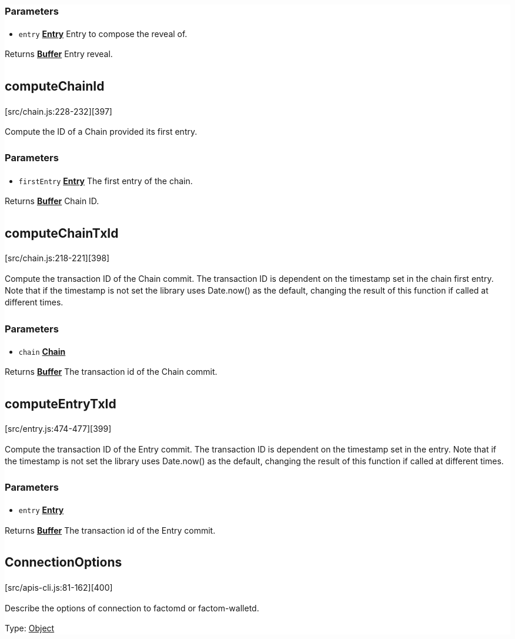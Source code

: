 ### Parameters

-   `entry` **[Entry][278]** Entry to compose the reveal of.

Returns **[Buffer][279]** Entry reveal.

## computeChainId

[src/chain.js:228-232][397]

Compute the ID of a Chain provided its first entry.

### Parameters

-   `firstEntry` **[Entry][278]** The first entry of the chain.

Returns **[Buffer][279]** Chain ID.

## computeChainTxId

[src/chain.js:218-221][398]

Compute the transaction ID of the Chain commit. The transaction ID is dependent on the timestamp set in the chain first entry.
Note that if the timestamp is not set the library uses Date.now() as the default, changing the result of this function if called at different times.

### Parameters

-   `chain` **[Chain][277]** 

Returns **[Buffer][279]** The transaction id of the Chain commit.

## computeEntryTxId

[src/entry.js:474-477][399]

Compute the transaction ID of the Entry commit. The transaction ID is dependent on the timestamp set in the entry.
Note that if the timestamp is not set the library uses Date.now() as the default, changing the result of this function if called at different times.

### Parameters

-   `entry` **[Entry][278]** 

Returns **[Buffer][279]** The transaction id of the Entry commit.

## ConnectionOptions

[src/apis-cli.js:81-162][400]

Describe the options of connection to factomd or factom-walletd.

Type: [Object][257]


[1]: #factomeventemitter
[2]: #parameters
[3]: #examples
[4]: #_isblockchainevent
[5]: #parameters-1
[6]: #_isvalidblockevent
[7]: #parameters-2
[8]: #_isvalidpendingtransactionevent
[9]: #parameters-3
[10]: #chainsubscriptions
[11]: #factoidaddresspendingtransactionsubscriptions
[12]: #factoidaddresssubscriptions
[13]: #getpendingtransactions
[14]: #parameters-4
[15]: #ispolling
[16]: #getsubscriptiontoken
[17]: #parameters-5
[18]: #factomcli
[19]: #parameters-6
[20]: #examples-1
[21]: #add
[22]: #parameters-7
[23]: #addchain
[24]: #parameters-8
[25]: #addchains
[26]: #parameters-9
[27]: #addentries
[28]: #parameters-10
[29]: #addentry
[30]: #parameters-11
[31]: #chainexists
[32]: #parameters-12
[33]: #commit
[34]: #parameters-13
[35]: #commitchain
[36]: #parameters-14
[37]: #commitentry
[38]: #parameters-15
[39]: #createentrycreditpurchasetransaction
[40]: #parameters-16
[41]: #createfactoidtransaction
[42]: #parameters-17
[43]: #factomdapi
[44]: #parameters-18
[45]: #getadminblock
[46]: #parameters-19
[47]: #getallentriesofchain
[48]: #parameters-20
[49]: #getbalance
[50]: #parameters-21
[51]: #getchainhead
[52]: #parameters-22
[53]: #getdirectoryblock
[54]: #parameters-23
[55]: #getdirectoryblockhead
[56]: #getentry
[57]: #parameters-24
[58]: #getentryblock
[59]: #parameters-25
[60]: #getentrycreditblock
[61]: #parameters-26
[62]: #getentrycreditrate
[63]: #getentrywithblockcontext
[64]: #parameters-27
[65]: #getfactoidblock
[66]: #parameters-28
[67]: #getfirstentry
[68]: #parameters-29
[69]: #getheights
[70]: #getprivateaddress
[71]: #parameters-30
[72]: #gettransaction
[73]: #parameters-31
[74]: #reveal
[75]: #parameters-32
[76]: #revealchain
[77]: #parameters-33
[78]: #revealentry
[79]: #parameters-34
[80]: #rewindchainwhile
[81]: #parameters-35
[82]: #examples-2
[83]: #sendtransaction
[84]: #parameters-36
[85]: #waitoncommitack
[86]: #parameters-37
[87]: #waitonfactoidtransactionack
[88]: #parameters-38
[89]: #waitonrevealack
[90]: #parameters-39
[91]: #walletdapi
[92]: #parameters-40
[93]: #addresstokey
[94]: #parameters-41
[95]: #addresstorcdhash
[96]: #parameters-42
[97]: #adminblock
[98]: #properties
[99]: #getentriesoftypes
[100]: #parameters-43
[101]: #entrybuilder
[102]: #parameters-44
[103]: #blockcontext
[104]: #parameters-45
[105]: #build
[106]: #chainid
[107]: #parameters-46
[108]: #content
[109]: #parameters-47
[110]: #extid
[111]: #parameters-48
[112]: #extids
[113]: #parameters-49
[114]: #timestamp
[115]: #parameters-50
[116]: #transactionbuilder
[117]: #parameters-51
[118]: #build-1
[119]: #input
[120]: #parameters-52
[121]: #output
[122]: #parameters-53
[123]: #rcdsignature
[124]: #parameters-54
[125]: #timestamp-1
[126]: #parameters-55
[127]: #transaction
[128]: #parameters-56
[129]: #properties-1
[130]: #examples-3
[131]: #computeecrequiredfees
[132]: #parameters-57
[133]: #computerequiredfees
[134]: #parameters-58
[135]: #issigned
[136]: #marshalbinary
[137]: #validatefees
[138]: #parameters-59
[139]: #builder
[140]: #parameters-60
[141]: #entry
[142]: #parameters-61
[143]: #properties-2
[144]: #examples-4
[145]: #chainidhex
[146]: #contenthex
[147]: #eccost
[148]: #extidshex
[149]: #hash
[150]: #hashhex
[151]: #marshalbinary-1
[152]: #marshalbinaryhex
[153]: #payloadsize
[154]: #rawdatasize
[155]: #remainingfreebytes
[156]: #remainingmaxbytes
[157]: #size
[158]: #toobject
[159]: #builder-1
[160]: #parameters-62
[161]: #factomdcli
[162]: #parameters-63
[163]: #call
[164]: #parameters-64
[165]: #walletdcli
[166]: #parameters-65
[167]: #call-1
[168]: #parameters-66
[169]: #chain
[170]: #parameters-67
[171]: #properties-3
[172]: #eccost-1
[173]: #idhex
[174]: #toobject-1
[175]: #composechain
[176]: #parameters-68
[177]: #composechaincommit
[178]: #parameters-69
[179]: #composechaincommitdelegatesig
[180]: #parameters-70
[181]: #composechaindelegatesig
[182]: #parameters-71
[183]: #composechainreveal
[184]: #parameters-72
[185]: #composeentry
[186]: #parameters-73
[187]: #composeentrycommit
[188]: #parameters-74
[189]: #composeentrycommitdelegatesig
[190]: #parameters-75
[191]: #composeentrydelegatesig
[192]: #parameters-76
[193]: #composeentryreveal
[194]: #parameters-77
[195]: #computechainid
[196]: #parameters-78
[197]: #computechaintxid
[198]: #parameters-79
[199]: #computeentrytxid
[200]: #parameters-80
[201]: #connectionoptions
[202]: #properties-4
[203]: #examples-5
[204]: #directoryblock
[205]: #properties-5
[206]: #entryblock
[207]: #properties-6
[208]: #entryblockcontext
[209]: #properties-7
[210]: #entrycreditblock
[211]: #properties-8
[212]: #getcommitsforminute
[213]: #parameters-81
[214]: #factoidblock
[215]: #properties-9
[216]: #getcoinbasetransaction
[217]: #generaterandomecaddress
[218]: #generaterandomfctaddress
[219]: #getpublicaddress
[220]: #parameters-82
[221]: #isvalidaddress
[222]: #parameters-83
[223]: #isvalidchainid
[224]: #parameters-84
[225]: #isvalidecaddress
[226]: #parameters-85
[227]: #isvalidfctaddress
[228]: #parameters-86
[229]: #isvalidprivateaddress
[230]: #parameters-87
[231]: #isvalidprivateecaddress
[232]: #parameters-88
[233]: #isvalidprivatefctaddress
[234]: #parameters-89
[235]: #isvalidpublicaddress
[236]: #parameters-90
[237]: #isvalidpublicecaddress
[238]: #parameters-91
[239]: #isvalidpublicfctaddress
[240]: #parameters-92
[241]: #keytopublicecaddress
[242]: #parameters-93
[243]: #keytopublicfctaddress
[244]: #parameters-94
[245]: #rcdhashtopublicfctaddress
[246]: #parameters-95
[247]: #seedtoprivateecaddress
[248]: #parameters-96
[249]: #seedtoprivatefctaddress
[250]: #parameters-97
[251]: #transactionaddress
[252]: #parameters-98
[253]: #transactionblockcontext
[254]: #properties-10
[255]: https://github.com/PaulBernier/factomjs/blob/a2bc4bfbcc58112249a09a8cae1331e0d095c593/src/factom-event-emitter.js#L58-L460 "Source code on GitHub"
[256]: #factomcli
[257]: https://developer.mozilla.org/docs/Web/JavaScript/Reference/Global_Objects/Object
[258]: https://developer.mozilla.org/docs/Web/JavaScript/Reference/Global_Objects/Number
[259]: https://github.com/PaulBernier/factomjs/blob/a2bc4bfbcc58112249a09a8cae1331e0d095c593/src/factom-event-emitter.js#L222-L230 "Source code on GitHub"
[260]: https://developer.mozilla.org/docs/Web/JavaScript/Reference/Global_Objects/String
[261]: https://developer.mozilla.org/docs/Web/JavaScript/Reference/Global_Objects/Boolean
[262]: https://github.com/PaulBernier/factomjs/blob/a2bc4bfbcc58112249a09a8cae1331e0d095c593/src/factom-event-emitter.js#L199-L201 "Source code on GitHub"
[263]: https://developer.mozilla.org/docs/Web/API/Event
[264]: https://github.com/PaulBernier/factomjs/blob/a2bc4bfbcc58112249a09a8cae1331e0d095c593/src/factom-event-emitter.js#L208-L215 "Source code on GitHub"
[265]: https://github.com/PaulBernier/factomjs/blob/a2bc4bfbcc58112249a09a8cae1331e0d095c593/src/factom-event-emitter.js#L97-L99 "Source code on GitHub"
[266]: https://developer.mozilla.org/docs/Web/JavaScript/Reference/Global_Objects/Set
[267]: https://github.com/PaulBernier/factomjs/blob/a2bc4bfbcc58112249a09a8cae1331e0d095c593/src/factom-event-emitter.js#L113-L115 "Source code on GitHub"
[268]: https://developer.mozilla.org/docs/Web/JavaScript/Reference/Global_Objects/Map
[269]: https://github.com/PaulBernier/factomjs/blob/a2bc4bfbcc58112249a09a8cae1331e0d095c593/src/factom-event-emitter.js#L105-L107 "Source code on GitHub"
[270]: https://github.com/PaulBernier/factomjs/blob/a2bc4bfbcc58112249a09a8cae1331e0d095c593/src/factom-event-emitter.js#L451-L459 "Source code on GitHub"
[271]: https://developer.mozilla.org/docs/Web/JavaScript/Reference/Global_Objects/Array
[272]: https://github.com/PaulBernier/factomjs/blob/a2bc4bfbcc58112249a09a8cae1331e0d095c593/src/factom-event-emitter.js#L121-L123 "Source code on GitHub"
[273]: https://github.com/PaulBernier/factomjs/blob/a2bc4bfbcc58112249a09a8cae1331e0d095c593/src/factom-event-emitter.js#L66-L68 "Source code on GitHub"
[274]: https://github.com/PaulBernier/factomjs/blob/a2bc4bfbcc58112249a09a8cae1331e0d095c593/src/factom-cli.js#L28-L586 "Source code on GitHub"
[275]: #connectionoptions
[276]: https://github.com/PaulBernier/factomjs/blob/a2bc4bfbcc58112249a09a8cae1331e0d095c593/src/factom-cli.js#L161-L168 "Source code on GitHub"
[277]: #chain
[278]: #entry
[279]: https://nodejs.org/api/buffer.html
[280]: https://developer.mozilla.org/docs/Web/JavaScript/Reference/Global_Objects/Promise
[281]: https://docs.factom.com/api#repeated-commit
[282]: https://github.com/PaulBernier/factomjs/blob/a2bc4bfbcc58112249a09a8cae1331e0d095c593/src/factom-cli.js#L186-L193 "Source code on GitHub"
[283]: https://github.com/PaulBernier/factomjs/blob/a2bc4bfbcc58112249a09a8cae1331e0d095c593/src/factom-cli.js#L212-L219 "Source code on GitHub"
[284]: https://github.com/PaulBernier/factomjs/blob/a2bc4bfbcc58112249a09a8cae1331e0d095c593/src/factom-cli.js#L263-L270 "Source code on GitHub"
[285]: https://github.com/PaulBernier/factomjs/blob/a2bc4bfbcc58112249a09a8cae1331e0d095c593/src/factom-cli.js#L237-L244 "Source code on GitHub"
[286]: https://github.com/PaulBernier/factomjs/blob/a2bc4bfbcc58112249a09a8cae1331e0d095c593/src/factom-cli.js#L355-L357 "Source code on GitHub"
[287]: https://github.com/PaulBernier/factomjs/blob/a2bc4bfbcc58112249a09a8cae1331e0d095c593/src/factom-cli.js#L54-L61 "Source code on GitHub"
[288]: https://github.com/PaulBernier/factomjs/blob/a2bc4bfbcc58112249a09a8cae1331e0d095c593/src/factom-cli.js#L77-L84 "Source code on GitHub"
[289]: https://github.com/PaulBernier/factomjs/blob/a2bc4bfbcc58112249a09a8cae1331e0d095c593/src/factom-cli.js#L100-L107 "Source code on GitHub"
[290]: https://github.com/PaulBernier/factomjs/blob/a2bc4bfbcc58112249a09a8cae1331e0d095c593/src/factom-cli.js#L439-L448 "Source code on GitHub"
[291]: #transaction
[292]: https://github.com/PaulBernier/factomjs/blob/a2bc4bfbcc58112249a09a8cae1331e0d095c593/src/factom-cli.js#L419-L428 "Source code on GitHub"
[293]: https://github.com/PaulBernier/factomjs/blob/a2bc4bfbcc58112249a09a8cae1331e0d095c593/src/factom-cli.js#L498-L500 "Source code on GitHub"
[294]: https://docs.factom.com/api#factomd-api
[295]: https://github.com/tim-kos/node-retry#retrytimeoutsoptions
[296]: https://github.com/PaulBernier/factomjs/blob/a2bc4bfbcc58112249a09a8cae1331e0d095c593/src/factom-cli.js#L553-L555 "Source code on GitHub"
[297]: #adminblock
[298]: https://github.com/PaulBernier/factomjs/blob/a2bc4bfbcc58112249a09a8cae1331e0d095c593/src/factom-cli.js#L292-L294 "Source code on GitHub"
[299]: https://github.com/PaulBernier/factomjs/blob/a2bc4bfbcc58112249a09a8cae1331e0d095c593/src/factom-cli.js#L345-L347 "Source code on GitHub"
[300]: https://github.com/PaulBernier/factomjs/blob/a2bc4bfbcc58112249a09a8cae1331e0d095c593/src/factom-cli.js#L304-L306 "Source code on GitHub"
[301]: https://github.com/PaulBernier/factomjs/blob/a2bc4bfbcc58112249a09a8cae1331e0d095c593/src/factom-cli.js#L543-L545 "Source code on GitHub"
[302]: #directoryblock
[303]: https://github.com/PaulBernier/factomjs/blob/a2bc4bfbcc58112249a09a8cae1331e0d095c593/src/factom-cli.js#L533-L535 "Source code on GitHub"
[304]: https://github.com/PaulBernier/factomjs/blob/a2bc4bfbcc58112249a09a8cae1331e0d095c593/src/factom-cli.js#L314-L316 "Source code on GitHub"
[305]: #factomcligetentrywithblockcontext
[306]: https://github.com/PaulBernier/factomjs/blob/a2bc4bfbcc58112249a09a8cae1331e0d095c593/src/factom-cli.js#L583-L585 "Source code on GitHub"
[307]: #entryblock
[308]: https://github.com/PaulBernier/factomjs/blob/a2bc4bfbcc58112249a09a8cae1331e0d095c593/src/factom-cli.js#L563-L565 "Source code on GitHub"
[309]: #entrycreditblock
[310]: https://github.com/PaulBernier/factomjs/blob/a2bc4bfbcc58112249a09a8cae1331e0d095c593/src/factom-cli.js#L364-L366 "Source code on GitHub"
[311]: https://github.com/PaulBernier/factomjs/blob/a2bc4bfbcc58112249a09a8cae1331e0d095c593/src/factom-cli.js#L325-L327 "Source code on GitHub"
[312]: #factomcligetentry
[313]: https://github.com/PaulBernier/factomjs/blob/a2bc4bfbcc58112249a09a8cae1331e0d095c593/src/factom-cli.js#L573-L575 "Source code on GitHub"
[314]: #factoidblock
[315]: https://github.com/PaulBernier/factomjs/blob/a2bc4bfbcc58112249a09a8cae1331e0d095c593/src/factom-cli.js#L335-L337 "Source code on GitHub"
[316]: https://github.com/PaulBernier/factomjs/blob/a2bc4bfbcc58112249a09a8cae1331e0d095c593/src/factom-cli.js#L524-L526 "Source code on GitHub"
[317]: https://docs.factom.com/api#heights
[318]: https://github.com/PaulBernier/factomjs/blob/a2bc4bfbcc58112249a09a8cae1331e0d095c593/src/factom-cli.js#L280-L282 "Source code on GitHub"
[319]: https://github.com/PaulBernier/factomjs/blob/a2bc4bfbcc58112249a09a8cae1331e0d095c593/src/factom-cli.js#L374-L376 "Source code on GitHub"
[320]: https://github.com/PaulBernier/factomjs/blob/a2bc4bfbcc58112249a09a8cae1331e0d095c593/src/factom-cli.js#L116-L118 "Source code on GitHub"
[321]: https://github.com/PaulBernier/factomjs/blob/a2bc4bfbcc58112249a09a8cae1331e0d095c593/src/factom-cli.js#L127-L129 "Source code on GitHub"
[322]: https://github.com/PaulBernier/factomjs/blob/a2bc4bfbcc58112249a09a8cae1331e0d095c593/src/factom-cli.js#L138-L140 "Source code on GitHub"
[323]: https://github.com/PaulBernier/factomjs/blob/a2bc4bfbcc58112249a09a8cae1331e0d095c593/src/factom-cli.js#L389-L391 "Source code on GitHub"
[324]: https://github.com/PaulBernier/factomjs/blob/a2bc4bfbcc58112249a09a8cae1331e0d095c593/src/factom-cli.js#L406-L408 "Source code on GitHub"
[325]: https://github.com/PaulBernier/factomjs/blob/a2bc4bfbcc58112249a09a8cae1331e0d095c593/src/factom-cli.js#L458-L460 "Source code on GitHub"
[326]: https://docs.factom.com/api#ack
[327]: https://github.com/PaulBernier/factomjs/blob/a2bc4bfbcc58112249a09a8cae1331e0d095c593/src/factom-cli.js#L481-L483 "Source code on GitHub"
[328]: https://github.com/PaulBernier/factomjs/blob/a2bc4bfbcc58112249a09a8cae1331e0d095c593/src/factom-cli.js#L470-L472 "Source code on GitHub"
[329]: https://github.com/PaulBernier/factomjs/blob/a2bc4bfbcc58112249a09a8cae1331e0d095c593/src/factom-cli.js#L513-L515 "Source code on GitHub"
[330]: https://docs.factom.com/api#factom-walletd-api
[331]: https://github.com/PaulBernier/factomjs/blob/a2bc4bfbcc58112249a09a8cae1331e0d095c593/src/addresses.js#L141-L151 "Source code on GitHub"
[332]: https://github.com/PaulBernier/factomjs/blob/a2bc4bfbcc58112249a09a8cae1331e0d095c593/src/addresses.js#L158-L163 "Source code on GitHub"
[333]: https://github.com/PaulBernier/factomjs/blob/a2bc4bfbcc58112249a09a8cae1331e0d095c593/src/blocks.js#L86-L113 "Source code on GitHub"
[334]: https://github.com/PaulBernier/factomjs/blob/a2bc4bfbcc58112249a09a8cae1331e0d095c593/src/blocks.js#L109-L112 "Source code on GitHub"
[335]: https://github.com/PaulBernier/factomjs/blob/a2bc4bfbcc58112249a09a8cae1331e0d095c593/src/entry.js#L197-L289 "Source code on GitHub"
[336]: https://github.com/PaulBernier/factomjs/blob/a2bc4bfbcc58112249a09a8cae1331e0d095c593/src/entry.js#L277-L280 "Source code on GitHub"
[337]: #entryblockcontext
[338]: #entrybuilder
[339]: https://github.com/PaulBernier/factomjs/blob/a2bc4bfbcc58112249a09a8cae1331e0d095c593/src/entry.js#L286-L288 "Source code on GitHub"
[340]: https://github.com/PaulBernier/factomjs/blob/a2bc4bfbcc58112249a09a8cae1331e0d095c593/src/entry.js#L230-L235 "Source code on GitHub"
[341]: https://github.com/PaulBernier/factomjs/blob/a2bc4bfbcc58112249a09a8cae1331e0d095c593/src/entry.js#L218-L223 "Source code on GitHub"
[342]: https://github.com/PaulBernier/factomjs/blob/a2bc4bfbcc58112249a09a8cae1331e0d095c593/src/entry.js#L254-L259 "Source code on GitHub"
[343]: https://github.com/PaulBernier/factomjs/blob/a2bc4bfbcc58112249a09a8cae1331e0d095c593/src/entry.js#L242-L247 "Source code on GitHub"
[344]: https://github.com/PaulBernier/factomjs/blob/a2bc4bfbcc58112249a09a8cae1331e0d095c593/src/entry.js#L266-L269 "Source code on GitHub"
[345]: https://github.com/PaulBernier/factomjs/blob/a2bc4bfbcc58112249a09a8cae1331e0d095c593/src/transaction.js#L300-L392 "Source code on GitHub"
[346]: https://github.com/PaulBernier/factomjs/blob/a2bc4bfbcc58112249a09a8cae1331e0d095c593/src/transaction.js#L389-L391 "Source code on GitHub"
[347]: https://github.com/PaulBernier/factomjs/blob/a2bc4bfbcc58112249a09a8cae1331e0d095c593/src/transaction.js#L327-L341 "Source code on GitHub"
[348]: #transactionbuilderrcdsignature
[349]: #transactionbuilder
[350]: https://github.com/PaulBernier/factomjs/blob/a2bc4bfbcc58112249a09a8cae1331e0d095c593/src/transaction.js#L350-L359 "Source code on GitHub"
[351]: https://github.com/PaulBernier/factomjs/blob/a2bc4bfbcc58112249a09a8cae1331e0d095c593/src/transaction.js#L368-L372 "Source code on GitHub"
[352]: https://github.com/PaulBernier/factomjs/blob/a2bc4bfbcc58112249a09a8cae1331e0d095c593/src/transaction.js#L380-L383 "Source code on GitHub"
[353]: https://github.com/PaulBernier/factomjs/blob/a2bc4bfbcc58112249a09a8cae1331e0d095c593/src/transaction.js#L86-L272 "Source code on GitHub"
[354]: #transactionblockcontext
[355]: #transactionaddress
[356]: https://github.com/PaulBernier/factomjs/blob/a2bc4bfbcc58112249a09a8cae1331e0d095c593/src/transaction.js#L211-L244 "Source code on GitHub"
[357]: https://github.com/PaulBernier/factomjs/blob/a2bc4bfbcc58112249a09a8cae1331e0d095c593/src/transaction.js#L202-L204 "Source code on GitHub"
[358]: #factomcligetentrycreditrate
[359]: https://github.com/PaulBernier/factomjs/blob/a2bc4bfbcc58112249a09a8cae1331e0d095c593/src/transaction.js#L183-L185 "Source code on GitHub"
[360]: https://github.com/PaulBernier/factomjs/blob/a2bc4bfbcc58112249a09a8cae1331e0d095c593/src/transaction.js#L249-L262 "Source code on GitHub"
[361]: https://github.com/PaulBernier/factomjs/blob/a2bc4bfbcc58112249a09a8cae1331e0d095c593/src/transaction.js#L192-L194 "Source code on GitHub"
[362]: https://github.com/PaulBernier/factomjs/blob/a2bc4bfbcc58112249a09a8cae1331e0d095c593/src/transaction.js#L269-L271 "Source code on GitHub"
[363]: https://github.com/PaulBernier/factomjs/blob/a2bc4bfbcc58112249a09a8cae1331e0d095c593/src/entry.js#L26-L187 "Source code on GitHub"
[364]: https://github.com/PaulBernier/factomjs/blob/a2bc4bfbcc58112249a09a8cae1331e0d095c593/src/entry.js#L43-L45 "Source code on GitHub"
[365]: https://github.com/PaulBernier/factomjs/blob/a2bc4bfbcc58112249a09a8cae1331e0d095c593/src/entry.js#L50-L52 "Source code on GitHub"
[366]: https://github.com/PaulBernier/factomjs/blob/a2bc4bfbcc58112249a09a8cae1331e0d095c593/src/entry.js#L152-L159 "Source code on GitHub"
[367]: https://github.com/PaulBernier/factomjs/blob/a2bc4bfbcc58112249a09a8cae1331e0d095c593/src/entry.js#L57-L59 "Source code on GitHub"
[368]: https://github.com/PaulBernier/factomjs/blob/a2bc4bfbcc58112249a09a8cae1331e0d095c593/src/entry.js#L116-L119 "Source code on GitHub"
[369]: https://github.com/PaulBernier/factomjs/blob/a2bc4bfbcc58112249a09a8cae1331e0d095c593/src/entry.js#L124-L126 "Source code on GitHub"
[370]: https://github.com/PaulBernier/factomjs/blob/a2bc4bfbcc58112249a09a8cae1331e0d095c593/src/entry.js#L131-L139 "Source code on GitHub"
[371]: https://github.com/PaulBernier/factomjs/blob/a2bc4bfbcc58112249a09a8cae1331e0d095c593/src/entry.js#L144-L146 "Source code on GitHub"
[372]: https://github.com/PaulBernier/factomjs/blob/a2bc4bfbcc58112249a09a8cae1331e0d095c593/src/entry.js#L74-L76 "Source code on GitHub"
[373]: https://github.com/PaulBernier/factomjs/blob/a2bc4bfbcc58112249a09a8cae1331e0d095c593/src/entry.js#L82-L84 "Source code on GitHub"
[374]: https://github.com/PaulBernier/factomjs/blob/a2bc4bfbcc58112249a09a8cae1331e0d095c593/src/entry.js#L90-L97 "Source code on GitHub"
[375]: https://github.com/PaulBernier/factomjs/blob/a2bc4bfbcc58112249a09a8cae1331e0d095c593/src/entry.js#L103-L110 "Source code on GitHub"
[376]: https://github.com/PaulBernier/factomjs/blob/a2bc4bfbcc58112249a09a8cae1331e0d095c593/src/entry.js#L65-L68 "Source code on GitHub"
[377]: https://github.com/PaulBernier/factomjs/blob/a2bc4bfbcc58112249a09a8cae1331e0d095c593/src/entry.js#L165-L177 "Source code on GitHub"
[378]: https://github.com/PaulBernier/factomjs/blob/a2bc4bfbcc58112249a09a8cae1331e0d095c593/src/entry.js#L184-L186 "Source code on GitHub"
[379]: https://github.com/PaulBernier/factomjs/blob/a2bc4bfbcc58112249a09a8cae1331e0d095c593/src/apis-cli.js#L206-L228 "Source code on GitHub"
[380]: https://github.com/PaulBernier/factomjs/blob/a2bc4bfbcc58112249a09a8cae1331e0d095c593/src/apis-cli.js#L224-L227 "Source code on GitHub"
[381]: https://github.com/PaulBernier/factomjs/blob/a2bc4bfbcc58112249a09a8cae1331e0d095c593/src/apis-cli.js#L234-L254 "Source code on GitHub"
[382]: https://github.com/PaulBernier/factomjs/blob/a2bc4bfbcc58112249a09a8cae1331e0d095c593/src/apis-cli.js#L251-L253 "Source code on GitHub"
[383]: https://github.com/PaulBernier/factomjs/blob/a2bc4bfbcc58112249a09a8cae1331e0d095c593/src/chain.js#L17-L58 "Source code on GitHub"
[384]: https://github.com/PaulBernier/factomjs/blob/a2bc4bfbcc58112249a09a8cae1331e0d095c593/src/chain.js#L44-L46 "Source code on GitHub"
[385]: https://github.com/PaulBernier/factomjs/blob/a2bc4bfbcc58112249a09a8cae1331e0d095c593/src/chain.js#L36-L38 "Source code on GitHub"
[386]: https://github.com/PaulBernier/factomjs/blob/a2bc4bfbcc58112249a09a8cae1331e0d095c593/src/chain.js#L52-L57 "Source code on GitHub"
[387]: https://github.com/PaulBernier/factomjs/blob/a2bc4bfbcc58112249a09a8cae1331e0d095c593/src/chain.js#L176-L181 "Source code on GitHub"